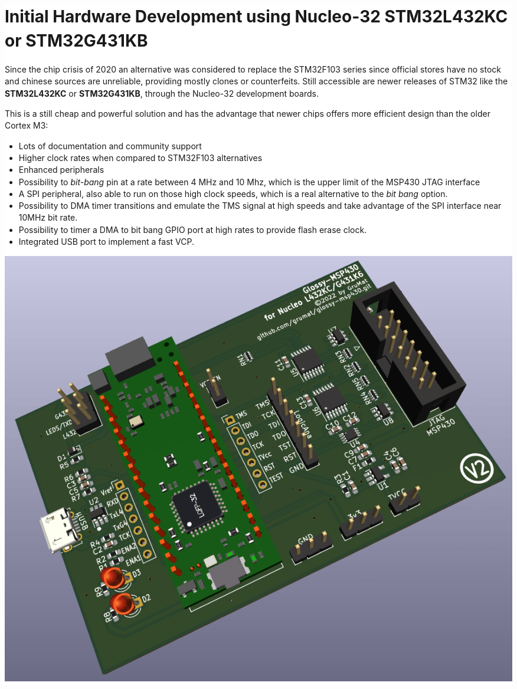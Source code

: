 # Initial Hardware Development using Nucleo-32 STM32L432KC or STM32G431KB


Since the chip crisis of 2020 an alternative was considered to replace 
the STM32F103 series since official stores have no stock and chinese 
sources are unreliable, providing mostly clones or counterfeits. Still 
accessible are newer releases of STM32 like the **STM32L432KC** or 
**STM32G431KB**, through the Nucleo-32 development boards.

This is a still cheap and powerful solution and has the advantage that 
newer chips offers more efficient design than the older Cortex M3:

- Lots of documentation and community support
- Higher clock rates when compared to STM32F103 alternatives
- Enhanced peripherals
- Possibility to *bit-bang* pin at a rate between 4 MHz and 10 Mhz, which 
is the upper limit of the MSP430 JTAG interface
- A SPI peripheral, also able to run on those high clock speeds, which is 
a real alternative to the *bit bang* option.
- Possibility to DMA timer transitions and emulate the TMS signal at high 
speeds and take advantage of the SPI interface near 10MHz bit rate.
- Possibility to timer a DMA to bit bang GPIO port at high rates to 
provide flash erase clock.
- Integrated USB port to implement a fast VCP.

![BSTM32L432KC.png](images/L432KC-fs8.png)
